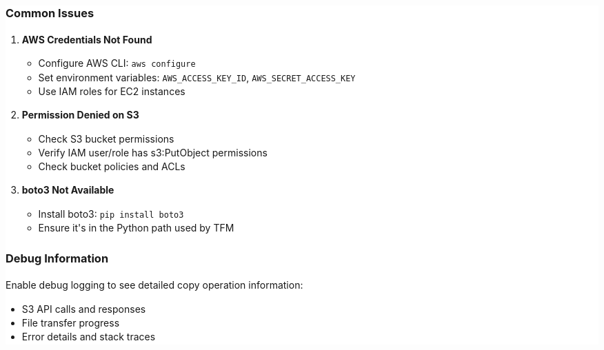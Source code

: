 ### Common Issues

1. **AWS Credentials Not Found**
   - Configure AWS CLI: `aws configure`
   - Set environment variables: `AWS_ACCESS_KEY_ID`, `AWS_SECRET_ACCESS_KEY`
   - Use IAM roles for EC2 instances

2. **Permission Denied on S3**
   - Check S3 bucket permissions
   - Verify IAM user/role has s3:PutObject permissions
   - Check bucket policies and ACLs

3. **boto3 Not Available**
   - Install boto3: `pip install boto3`
   - Ensure it's in the Python path used by TFM

### Debug Information

Enable debug logging to see detailed copy operation information:
- S3 API calls and responses
- File transfer progress
- Error details and stack traces